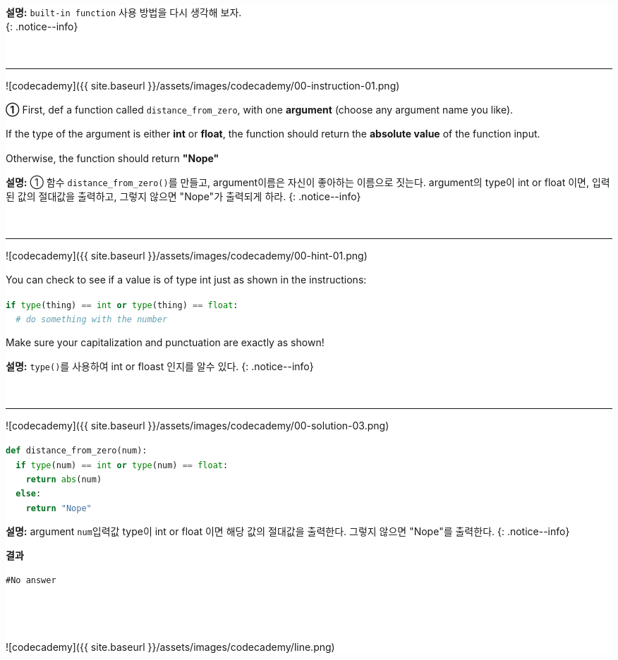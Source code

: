 **설명:** `built-in function` 사용 방법을 다시 생각해 보자.  
{: .notice--info}


<br>
<hr/>


![codecademy]({{ site.baseurl }}/assets/images/codecademy/00-instruction-01.png)    

**①** First, def a function called `distance_from_zero`, with one **argument** (choose any argument name you like).

If the type of the argument is either **int** or **float**, the function should return the **absolute value** of the function input.

Otherwise, the function should return **"Nope"**



**설명:** ① 함수 `distance_from_zero()`를 만들고, argument이름은 자신이 좋아하는 이름으로 짓는다. argument의 type이 int or float 이면, 입력된 값의 절대값을 출력하고, 그렇지 않으면 "Nope"가 출력되게 하라. 
{: .notice--info}


<br>
<hr/>


![codecademy]({{ site.baseurl }}/assets/images/codecademy/00-hint-01.png)    

You can check to see if a value is of type int just as shown in the instructions:
```python
if type(thing) == int or type(thing) == float:
  # do something with the number
```
Make sure your capitalization and punctuation are exactly as shown!

**설명:** `type()`를 사용하여 int or floast 인지를 알수 있다. 
{: .notice--info}

<br>
<hr/>


![codecademy]({{ site.baseurl }}/assets/images/codecademy/00-solution-03.png)    


```python
def distance_from_zero(num):
  if type(num) == int or type(num) == float:
    return abs(num)
  else:
    return "Nope"
```

**설명:** argument `num`입력값 type이 int or float 이면 해당 값의 절대값을 출력한다. 그렇지 않으면 "Nope"를 출력한다.
{: .notice--info}


**결과** 
``` 
#No answer
```


<br>
<br>    
<br>    
![codecademy]({{ site.baseurl }}/assets/images/codecademy/line.png)
<br>
